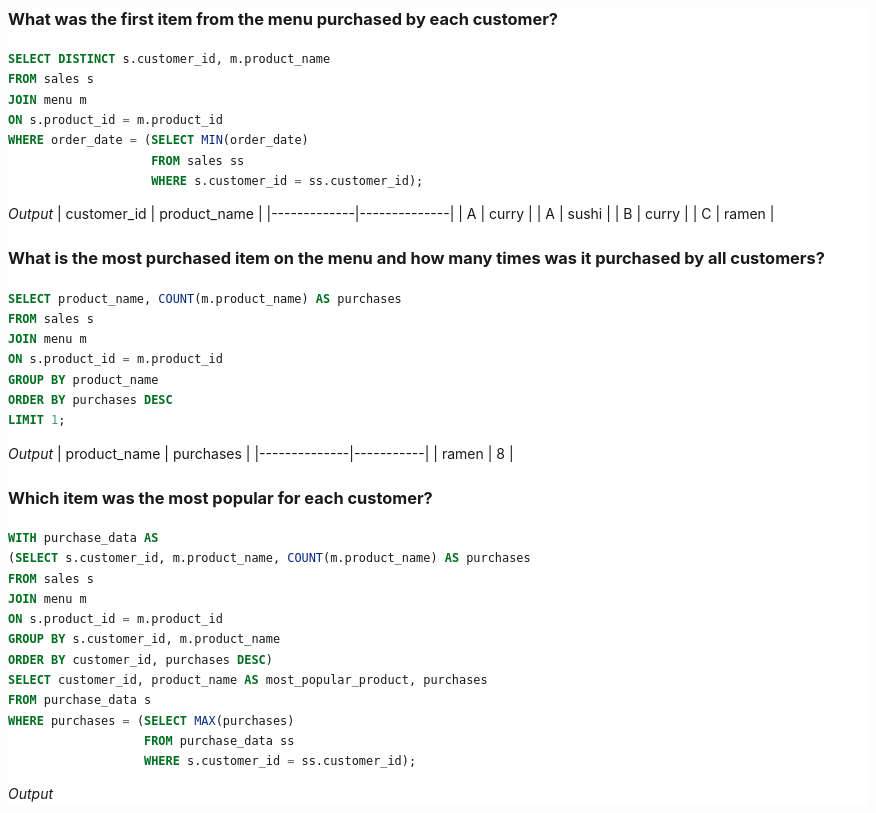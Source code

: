 ### What was the first item from the menu purchased by each customer?
```sql
SELECT DISTINCT s.customer_id, m.product_name 
FROM sales s
JOIN menu m
ON s.product_id = m.product_id 
WHERE order_date = (SELECT MIN(order_date)
                    FROM sales ss 
                    WHERE s.customer_id = ss.customer_id);
```
*Output*
| customer_id | product_name |
|-------------|--------------|
| A           | curry        |
| A           | sushi        |
| B           | curry        |
| C           | ramen        |

### What is the most purchased item on the menu and how many times was it purchased by all customers?
```sql
SELECT product_name, COUNT(m.product_name) AS purchases
FROM sales s 
JOIN menu m 
ON s.product_id = m.product_id 
GROUP BY product_name
ORDER BY purchases DESC 
LIMIT 1;
```
*Output*
| product_name | purchases |
|--------------|-----------|
| ramen        | 8         |

### Which item was the most popular for each customer?
```sql
WITH purchase_data AS 
(SELECT s.customer_id, m.product_name, COUNT(m.product_name) AS purchases
FROM sales s 
JOIN menu m 
ON s.product_id = m.product_id
GROUP BY s.customer_id, m.product_name
ORDER BY customer_id, purchases DESC) 
SELECT customer_id, product_name AS most_popular_product, purchases
FROM purchase_data s
WHERE purchases = (SELECT MAX(purchases) 
                   FROM purchase_data ss
                   WHERE s.customer_id = ss.customer_id);
```
*Output*
